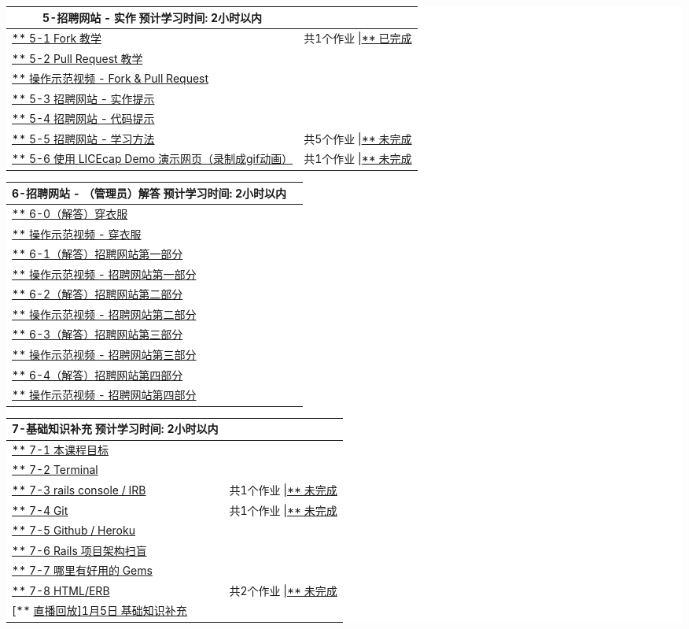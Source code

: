 | 5-招聘网站 - 实作 预计学习时间: 2小时以内                |                                          |
| ---------------------------------------- | ---------------------------------------- |
| [**  5-1 Fork 教学](https://fullstack.xinshengdaxue.com/posts/97) | 共1个作业 \|[** 已完成](https://fullstack.xinshengdaxue.com/posts/97#task) |
| [**  5-2 Pull Request 教学](https://fullstack.xinshengdaxue.com/posts/352) |                                          |
| [**  操作示范视频 - Fork & Pull Request](https://fullstack.xinshengdaxue.com/posts/406) |                                          |
| [**  5-3 招聘网站 - 实作提示](https://fullstack.xinshengdaxue.com/posts/335) |                                          |
| [**  5-4 招聘网站 - 代码提示](https://fullstack.xinshengdaxue.com/posts/343) |                                          |
| [**  5-5 招聘网站 - 学习方法](https://fullstack.xinshengdaxue.com/posts/336) | 共5个作业 \|[** 未完成](https://fullstack.xinshengdaxue.com/posts/336#task) |
| [**  5-6 使用 LICEcap Demo 演示网页（录制成gif动画）](https://fullstack.xinshengdaxue.com/posts/101) | 共1个作业 \|[** 未完成](https://fullstack.xinshengdaxue.com/posts/101#task) |

| 6-招聘网站 - （管理员）解答 预计学习时间: 2小时以内           |      |
| ---------------------------------------- | ---- |
| [**  6-0（解答）穿衣服](https://fullstack.xinshengdaxue.com/posts/338) |      |
| [**  操作示范视频 - 穿衣服](https://fullstack.xinshengdaxue.com/posts/401) |      |
| [**  6-1（解答）招聘网站第一部分](https://fullstack.xinshengdaxue.com/posts/339) |      |
| [**  操作示范视频 - 招聘网站第一部分](https://fullstack.xinshengdaxue.com/posts/402) |      |
| [**  6-2（解答）招聘网站第二部分](https://fullstack.xinshengdaxue.com/posts/340) |      |
| [**  操作示范视频 - 招聘网站第二部分](https://fullstack.xinshengdaxue.com/posts/403) |      |
| [**  6-3（解答）招聘网站第三部分](https://fullstack.xinshengdaxue.com/posts/341) |      |
| [**  操作示范视频 - 招聘网站第三部分](https://fullstack.xinshengdaxue.com/posts/404) |      |
| [**  6-4（解答）招聘网站第四部分](https://fullstack.xinshengdaxue.com/posts/342) |      |
| [**  操作示范视频 - 招聘网站第四部分](https://fullstack.xinshengdaxue.com/posts/405) |      |

| 7-基础知识补充 预计学习时间: 2小时以内                   |                                          |
| ---------------------------------------- | ---------------------------------------- |
| [**  7-1 本课程目标](https://fullstack.xinshengdaxue.com/posts/109) |                                          |
| [**  7-2 Terminal](https://fullstack.xinshengdaxue.com/posts/346) |                                          |
| [**  7-3 rails console / IRB](https://fullstack.xinshengdaxue.com/posts/347) | 共1个作业 \|[** 未完成](https://fullstack.xinshengdaxue.com/posts/347#task) |
| [**  7-4 Git](https://fullstack.xinshengdaxue.com/posts/348) | 共1个作业 \|[** 未完成](https://fullstack.xinshengdaxue.com/posts/348#task) |
| [**  7-5 Github / Heroku](https://fullstack.xinshengdaxue.com/posts/349) |                                          |
| [**  7-6 Rails 项目架构扫盲](https://fullstack.xinshengdaxue.com/posts/350) |                                          |
| [**  7-7 哪里有好用的 Gems](https://fullstack.xinshengdaxue.com/posts/351) |                                          |
| [**  7-8 HTML/ERB](https://fullstack.xinshengdaxue.com/posts/353) | 共2个作业 \|[** 未完成](https://fullstack.xinshengdaxue.com/posts/353#task) |
| [**  [直播回放\]1月5日 基础知识补充](https://fullstack.xinshengdaxue.com/posts/370) |                                          |
